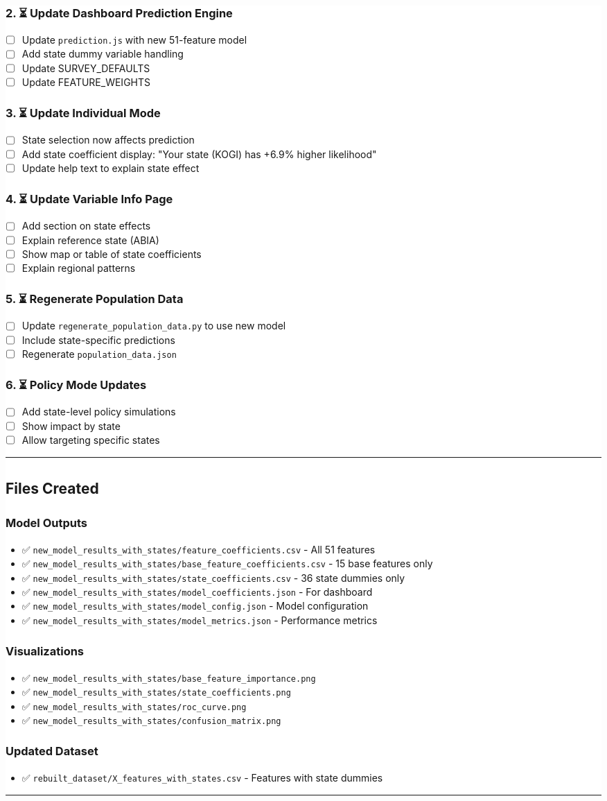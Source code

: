 ### 2. ⏳ Update Dashboard Prediction Engine
- [ ] Update `prediction.js` with new 51-feature model
- [ ] Add state dummy variable handling
- [ ] Update SURVEY_DEFAULTS
- [ ] Update FEATURE_WEIGHTS

### 3. ⏳ Update Individual Mode
- [ ] State selection now affects prediction
- [ ] Add state coefficient display: "Your state (KOGI) has +6.9% higher likelihood"
- [ ] Update help text to explain state effect

### 4. ⏳ Update Variable Info Page
- [ ] Add section on state effects
- [ ] Explain reference state (ABIA)
- [ ] Show map or table of state coefficients
- [ ] Explain regional patterns

### 5. ⏳ Regenerate Population Data
- [ ] Update `regenerate_population_data.py` to use new model
- [ ] Include state-specific predictions
- [ ] Regenerate `population_data.json`

### 6. ⏳ Policy Mode Updates
- [ ] Add state-level policy simulations
- [ ] Show impact by state
- [ ] Allow targeting specific states

---

## Files Created

### Model Outputs
- ✅ `new_model_results_with_states/feature_coefficients.csv` - All 51 features
- ✅ `new_model_results_with_states/base_feature_coefficients.csv` - 15 base features only
- ✅ `new_model_results_with_states/state_coefficients.csv` - 36 state dummies only
- ✅ `new_model_results_with_states/model_coefficients.json` - For dashboard
- ✅ `new_model_results_with_states/model_config.json` - Model configuration
- ✅ `new_model_results_with_states/model_metrics.json` - Performance metrics

### Visualizations
- ✅ `new_model_results_with_states/base_feature_importance.png`
- ✅ `new_model_results_with_states/state_coefficients.png`
- ✅ `new_model_results_with_states/roc_curve.png`
- ✅ `new_model_results_with_states/confusion_matrix.png`

### Updated Dataset
- ✅ `rebuilt_dataset/X_features_with_states.csv` - Features with state dummies

---

